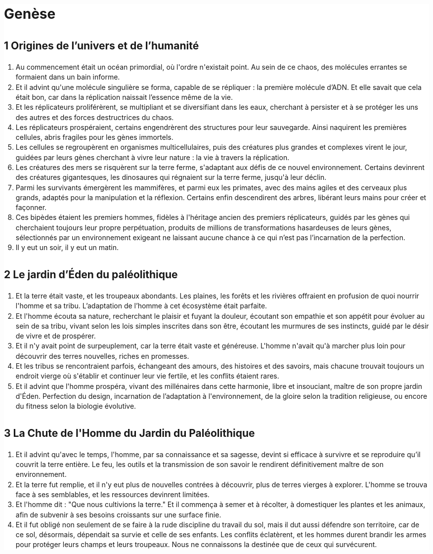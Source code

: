 ﻿# **G**enèse

## **1** Origines de l’univers et de l’humanité

1. Au commencement était un océan primordial, où l'ordre n'existait point. Au sein de ce chaos, des molécules errantes se formaient dans un bain informe.
1. Et il advint qu'une molécule singulière se forma, capable de se répliquer : la première molécule d’ADN. Et elle savait que cela était bon, car dans la réplication naissait l’essence même de la vie.
1. Et les réplicateurs proliférèrent, se multipliant et se diversifiant dans les eaux, cherchant à persister et à se protéger les uns des autres et des forces destructrices du chaos.
1. Les réplicateurs prospéraient, certains engendrèrent des structures pour leur sauvegarde. Ainsi naquirent les premières cellules, abris fragiles pour les gènes immortels.
1. Les cellules se regroupèrent en organismes multicellulaires, puis des créatures plus grandes et complexes virent le jour, guidées par leurs gènes cherchant à vivre leur nature : la vie à travers la réplication.
1. Les créatures des mers se risquèrent sur la terre ferme, s'adaptant aux défis de ce nouvel environnement. Certains devinrent des créatures gigantesques, les dinosaures qui régnaient sur la terre ferme, jusqu'à leur déclin.
1. Parmi les survivants émergèrent les mammifères, et parmi eux les primates, avec des mains agiles et des cerveaux plus grands, adaptés pour la manipulation et la réflexion. Certains enfin descendirent des arbres, libérant leurs mains pour créer et façonner.
1. Ces bipèdes étaient les premiers hommes, fidèles à l'héritage ancien des premiers réplicateurs, guidés par les gènes qui cherchaient toujours leur propre perpétuation, produits de millions de transformations hasardeuses de leurs gènes, sélectionnés par un environnement exigeant ne laissant aucune chance à ce qui n’est pas l’incarnation de la perfection.
1. Il y eut un soir, il y eut un matin.

## **2** Le jardin d’Éden du paléolithique

1. Et la terre était vaste, et les troupeaux abondants. Les plaines, les forêts et les rivières offraient en profusion de quoi nourrir l'homme et sa tribu. L’adaptation de l’homme à cet écosystème était parfaite.
1. Et l'homme écouta sa nature, recherchant le plaisir et fuyant la douleur, écoutant son empathie et son appétit pour évoluer au sein de sa tribu, vivant selon les lois simples inscrites dans son être, écoutant les murmures de ses instincts, guidé par le désir de vivre et de prospérer.
1. Et il n'y avait point de surpeuplement, car la terre était vaste et généreuse. L'homme n'avait qu'à marcher plus loin pour découvrir des terres nouvelles, riches en promesses.
1. Et les tribus se rencontraient parfois, échangeant des amours, des histoires et des savoirs, mais chacune trouvait toujours un endroit vierge où s'établir et continuer leur vie fertile, et les conflits étaient rares.
1. Et il advint que l'homme prospéra, vivant des millénaires dans cette harmonie, libre et insouciant, maître de son propre jardin d'Éden. Perfection du design, incarnation de l’adaptation à l'environnement, de la gloire selon la tradition religieuse, ou encore du fitness selon la biologie évolutive.

## **3** La Chute de l'Homme du Jardin du Paléolithique

1. Et il advint qu'avec le temps, l'homme, par sa connaissance et sa sagesse, devint si efficace à survivre et se reproduire qu’il couvrit la terre entière. Le feu, les outils et la transmission de son savoir le rendirent définitivement maître de son environnement.
1. Et la terre fut remplie, et il n'y eut plus de nouvelles contrées à découvrir, plus de terres vierges à explorer. L'homme se trouva face à ses semblables, et les ressources devinrent limitées.
1. Et l'homme dit : "Que nous cultivions la terre." Et il commença à semer et à récolter, à domestiquer les plantes et les animaux, afin de subvenir à ses besoins croissants sur une surface finie.
1. Et il fut obligé non seulement de se faire à la rude discipline du travail du sol, mais il dut aussi défendre son territoire, car de ce sol, désormais, dépendait sa survie et celle de ses enfants. Les conflits éclatèrent, et les hommes durent brandir les armes pour protéger leurs champs et leurs troupeaux. Nous ne connaissons la destinée que de ceux qui survécurent.
